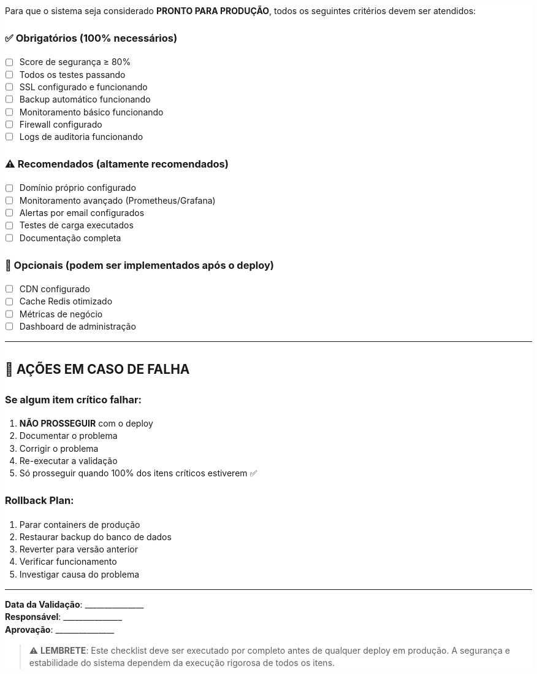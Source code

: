 Para que o sistema seja considerado **PRONTO PARA PRODUÇÃO**, todos os seguintes critérios devem ser atendidos:

### ✅ Obrigatórios (100% necessários)
- [ ] Score de segurança ≥ 80%
- [ ] Todos os testes passando
- [ ] SSL configurado e funcionando
- [ ] Backup automático funcionando
- [ ] Monitoramento básico funcionando
- [ ] Firewall configurado
- [ ] Logs de auditoria funcionando

### ⚠️ Recomendados (altamente recomendados)
- [ ] Domínio próprio configurado
- [ ] Monitoramento avançado (Prometheus/Grafana)
- [ ] Alertas por email configurados
- [ ] Testes de carga executados
- [ ] Documentação completa

### 🔄 Opcionais (podem ser implementados após o deploy)
- [ ] CDN configurado
- [ ] Cache Redis otimizado
- [ ] Métricas de negócio
- [ ] Dashboard de administração

---

## 🚨 AÇÕES EM CASO DE FALHA

### Se algum item crítico falhar:
1. **NÃO PROSSEGUIR** com o deploy
2. Documentar o problema
3. Corrigir o problema
4. Re-executar a validação
5. Só prosseguir quando 100% dos itens críticos estiverem ✅

### Rollback Plan:
1. Parar containers de produção
2. Restaurar backup do banco de dados
3. Reverter para versão anterior
4. Verificar funcionamento
5. Investigar causa do problema

---

**Data da Validação**: _______________  
**Responsável**: _______________  
**Aprovação**: _______________

> ⚠️ **LEMBRETE**: Este checklist deve ser executado por completo antes de qualquer deploy em produção. A segurança e estabilidade do sistema dependem da execução rigorosa de todos os itens.
